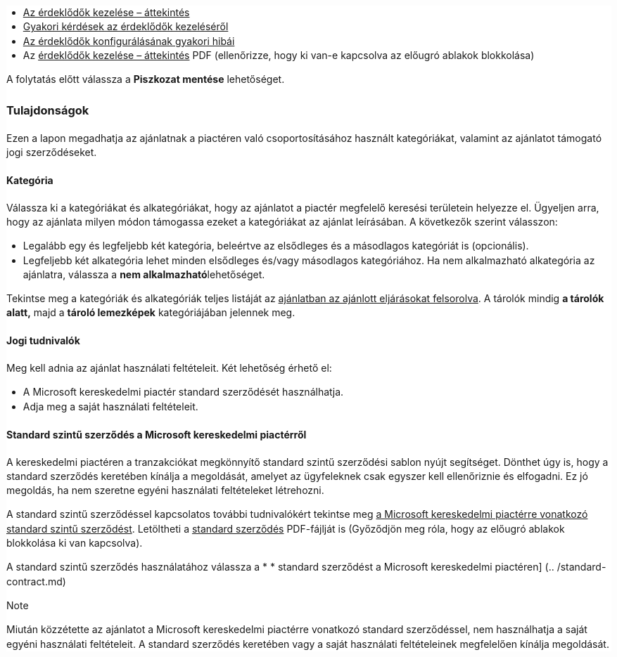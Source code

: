 - [Az érdeklődők kezelése – áttekintés](commercial-marketplace-get-customer-leads.md)
- [Gyakori kérdések az érdeklődők kezeléséről](../lead-management-for-cloud-marketplace.md#frequently-asked-questions)
- [Az érdeklődők konfigurálásának gyakori hibái](../lead-management-for-cloud-marketplace.md#publishing-config-errors)
- Az [érdeklődők kezelése – áttekintés](https://assetsprod.microsoft.com/mpn/cloud-marketplace-lead-management.pdf) PDF (ellenőrizze, hogy ki van-e kapcsolva az előugró ablakok blokkolása)

A folytatás előtt válassza a **Piszkozat mentése** lehetőséget.

### <a name="properties"></a>Tulajdonságok

Ezen a lapon megadhatja az ajánlatnak a piactéren való csoportosításához használt kategóriákat, valamint az ajánlatot támogató jogi szerződéseket.

#### <a name="category"></a>Kategória

Válassza ki a kategóriákat és alkategóriákat, hogy az ajánlatot a piactér megfelelő keresési területein helyezze el. Ügyeljen arra, hogy az ajánlata milyen módon támogassa ezeket a kategóriákat az ajánlat leírásában. A következők szerint válasszon:

- Legalább egy és legfeljebb két kategória, beleértve az elsődleges és a másodlagos kategóriát is (opcionális).
- Legfeljebb két alkategória lehet minden elsődleges és/vagy másodlagos kategóriához. Ha nem alkalmazható alkategória az ajánlatra, válassza a **nem alkalmazható**lehetőséget.

Tekintse meg a kategóriák és alkategóriák teljes listáját az [ajánlatban az ajánlott eljárásokat felsorolva](../gtm-offer-listing-best-practices.md). A tárolók mindig **a tárolók alatt,** majd a **tároló lemezképek** kategóriájában jelennek meg.

#### <a name="legal"></a>Jogi tudnivalók

Meg kell adnia az ajánlat használati feltételeit. Két lehetőség érhető el:

- A Microsoft kereskedelmi piactér standard szerződését használhatja.
- Adja meg a saját használati feltételeit.

#### <a name="standard-contract-for-the-microsoft-commercial-marketplace"></a>Standard szintű szerződés a Microsoft kereskedelmi piactérről

A kereskedelmi piactéren a tranzakciókat megkönnyítő standard szintű szerződési sablon nyújt segítséget. Dönthet úgy is, hogy a standard szerződés keretében kínálja a megoldását, amelyet az ügyfeleknek csak egyszer kell ellenőriznie és elfogadni. Ez jó megoldás, ha nem szeretne egyéni használati feltételeket létrehozni.

A standard szintű szerződéssel kapcsolatos további tudnivalókért tekintse meg [a Microsoft kereskedelmi piactérre vonatkozó standard szintű szerződést](../standard-contract.md). Letöltheti a [standard szerződés](https://go.microsoft.com/fwlink/?linkid=2041178) PDF-fájlját is (Győződjön meg róla, hogy az előugró ablakok blokkolása ki van kapcsolva).

A standard szintű szerződés használatához válassza a * * standard szerződést a Microsoft kereskedelmi piactéren] (.. /standard-contract.md)

> [!NOTE]
> Miután közzétette az ajánlatot a Microsoft kereskedelmi piactérre vonatkozó standard szerződéssel, nem használhatja a saját egyéni használati feltételeit. A standard szerződés keretében vagy a saját használati feltételeinek megfelelően kínálja megoldását.
